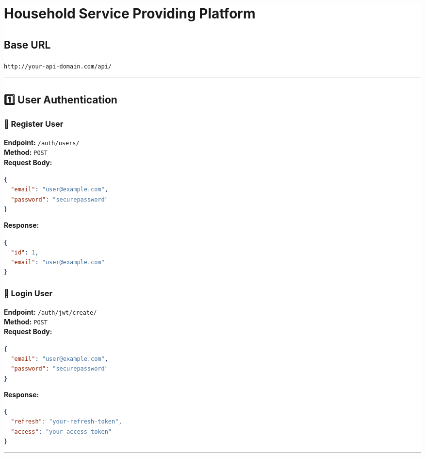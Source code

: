 # Household Service Providing Platform

## Base URL

```
http://your-api-domain.com/api/
```

---

## 1️⃣ User Authentication

### 🔹 Register User

**Endpoint:** `/auth/users/`  
**Method:** `POST`  
**Request Body:**

```json
{
  "email": "user@example.com",
  "password": "securepassword"
}
```

**Response:**

```json
{
  "id": 1,
  "email": "user@example.com"
}
```

### 🔹 Login User

**Endpoint:** `/auth/jwt/create/`  
**Method:** `POST`  
**Request Body:**

```json
{
  "email": "user@example.com",
  "password": "securepassword"
}
```

**Response:**

```json
{
  "refresh": "your-refresh-token",
  "access": "your-access-token"
}
```

---